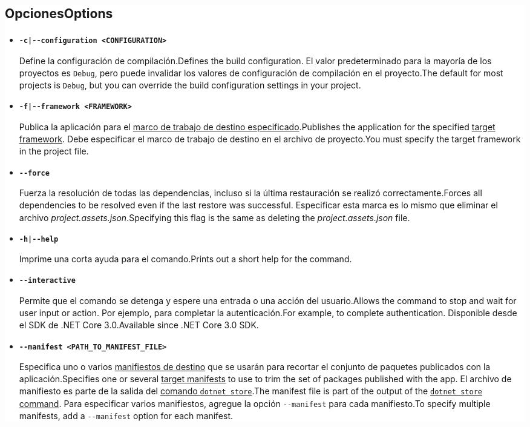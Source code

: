 ## <a name="options"></a><span data-ttu-id="3790b-138">Opciones</span><span class="sxs-lookup"><span data-stu-id="3790b-138">Options</span></span>

- **`-c|--configuration <CONFIGURATION>`**

  <span data-ttu-id="3790b-139">Define la configuración de compilación.</span><span class="sxs-lookup"><span data-stu-id="3790b-139">Defines the build configuration.</span></span> <span data-ttu-id="3790b-140">El valor predeterminado para la mayoría de los proyectos es `Debug`, pero puede invalidar los valores de configuración de compilación en el proyecto.</span><span class="sxs-lookup"><span data-stu-id="3790b-140">The default for most projects is `Debug`, but you can override the build configuration settings in your project.</span></span>

- **`-f|--framework <FRAMEWORK>`**

  <span data-ttu-id="3790b-141">Publica la aplicación para el [marco de trabajo de destino especificado](../../standard/frameworks.md).</span><span class="sxs-lookup"><span data-stu-id="3790b-141">Publishes the application for the specified [target framework](../../standard/frameworks.md).</span></span> <span data-ttu-id="3790b-142">Debe especificar el marco de trabajo de destino en el archivo de proyecto.</span><span class="sxs-lookup"><span data-stu-id="3790b-142">You must specify the target framework in the project file.</span></span>

- **`--force`**

  <span data-ttu-id="3790b-143">Fuerza la resolución de todas las dependencias, incluso si la última restauración se realizó correctamente.</span><span class="sxs-lookup"><span data-stu-id="3790b-143">Forces all dependencies to be resolved even if the last restore was successful.</span></span> <span data-ttu-id="3790b-144">Especificar esta marca es lo mismo que eliminar el archivo *project.assets.json*.</span><span class="sxs-lookup"><span data-stu-id="3790b-144">Specifying this flag is the same as deleting the *project.assets.json* file.</span></span>

- **`-h|--help`**

  <span data-ttu-id="3790b-145">Imprime una corta ayuda para el comando.</span><span class="sxs-lookup"><span data-stu-id="3790b-145">Prints out a short help for the command.</span></span>

- **`--interactive`**

  <span data-ttu-id="3790b-146">Permite que el comando se detenga y espere una entrada o una acción del usuario.</span><span class="sxs-lookup"><span data-stu-id="3790b-146">Allows the command to stop and wait for user input or action.</span></span> <span data-ttu-id="3790b-147">Por ejemplo, para completar la autenticación.</span><span class="sxs-lookup"><span data-stu-id="3790b-147">For example, to complete authentication.</span></span> <span data-ttu-id="3790b-148">Disponible desde el SDK de .NET Core 3.0.</span><span class="sxs-lookup"><span data-stu-id="3790b-148">Available since .NET Core 3.0 SDK.</span></span>

- **`--manifest <PATH_TO_MANIFEST_FILE>`**

  <span data-ttu-id="3790b-149">Especifica uno o varios [manifiestos de destino](../deploying/runtime-store.md) que se usarán para recortar el conjunto de paquetes publicados con la aplicación.</span><span class="sxs-lookup"><span data-stu-id="3790b-149">Specifies one or several [target manifests](../deploying/runtime-store.md) to use to trim the set of packages published with the app.</span></span> <span data-ttu-id="3790b-150">El archivo de manifiesto es parte de la salida del [comando `dotnet store`](dotnet-store.md).</span><span class="sxs-lookup"><span data-stu-id="3790b-150">The manifest file is part of the output of the [`dotnet store` command](dotnet-store.md).</span></span> <span data-ttu-id="3790b-151">Para especificar varios manifiestos, agregue la opción `--manifest` para cada manifiesto.</span><span class="sxs-lookup"><span data-stu-id="3790b-151">To specify multiple manifests, add a `--manifest` option for each manifest.</span></span>
